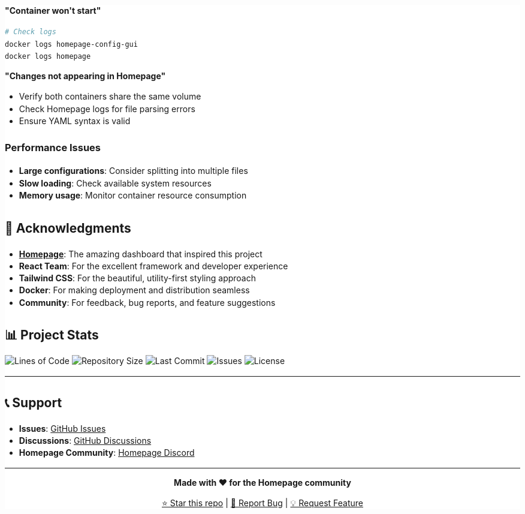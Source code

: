 **"Container won't start"**
```bash
# Check logs
docker logs homepage-config-gui
docker logs homepage
```

**"Changes not appearing in Homepage"**
- Verify both containers share the same volume
- Check Homepage logs for file parsing errors
- Ensure YAML syntax is valid

### Performance Issues
- **Large configurations**: Consider splitting into multiple files
- **Slow loading**: Check available system resources
- **Memory usage**: Monitor container resource consumption

## 🙏 Acknowledgments

- **[Homepage](https://github.com/gethomepage/homepage)**: The amazing dashboard that inspired this project
- **React Team**: For the excellent framework and developer experience
- **Tailwind CSS**: For the beautiful, utility-first styling approach
- **Docker**: For making deployment and distribution seamless
- **Community**: For feedback, bug reports, and feature suggestions

## 📊 Project Stats

![Lines of Code](https://img.shields.io/tokei/lines/github/hoiber/homepage-config-editor)
![Repository Size](https://img.shields.io/github/repo-size/hoiber/homepage-config-editor)
![Last Commit](https://img.shields.io/github/last-commit/hoiber/homepage-config-editor)
![Issues](https://img.shields.io/github/issues/hoiber/homepage-config-editor)
![License](https://img.shields.io/github/license/hoiber/homepage-config-editor)

---

## 📞 Support

- **Issues**: [GitHub Issues](https://github.com/hoiber/homepage-config-editor/issues)
- **Discussions**: [GitHub Discussions](https://github.com/hoiber/homepage-config-editor/discussions)
- **Homepage Community**: [Homepage Discord](https://discord.gg/homepage)

---

<div align="center">

**Made with ❤️ for the Homepage community**

[⭐ Star this repo](https://github.com/hoiber/homepage-config-editor) | [🐛 Report Bug](https://github.com/hoiber/homepage-config-editor/issues) | [💡 Request Feature](https://github.com/hoiber/homepage-config-editor/issues)

</div>